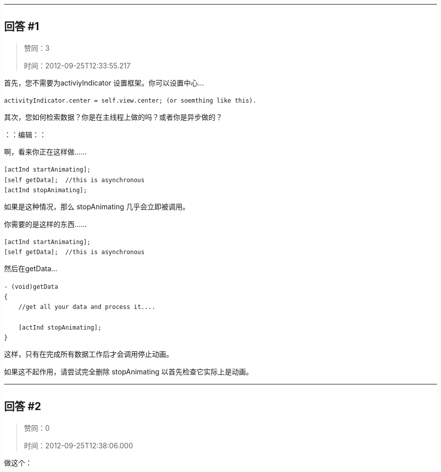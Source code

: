 * * *

## 回答 #1

> 赞同：3
> 
> 时间：2012-09-25T12:33:55.217

首先，您不需要为activiyIndi​​cator 设置框架。你可以设置中心...

```
activityIndicator.center = self.view.center; (or soemthing like this). 
```

其次，您如何检索数据？你是在主线程上做的吗？或者你是异步做的？

：：编辑：：

啊，看来你正在这样做......

```
[actInd startAnimating];
[self getData];  //this is asynchronous
[actInd stopAnimating]; 
```

如果是这种情况，那么 stopAnimating 几乎会立即被调用。

你需要的是这样的东西......

```
[actInd startAnimating];
[self getData];  //this is asynchronous 
```

然后在getData...

```
- (void)getData
{
    //get all your data and process it....

    [actInd stopAnimating];
} 
```

这样，只有在完成所有数据工作后才会调用停止动画。

如果这不起作用，请尝试完全删除 stopAnimating 以首先检查它实际上是动画。

* * *

## 回答 #2

> 赞同：0
> 
> 时间：2012-09-25T12:38:06.000

做这个：
